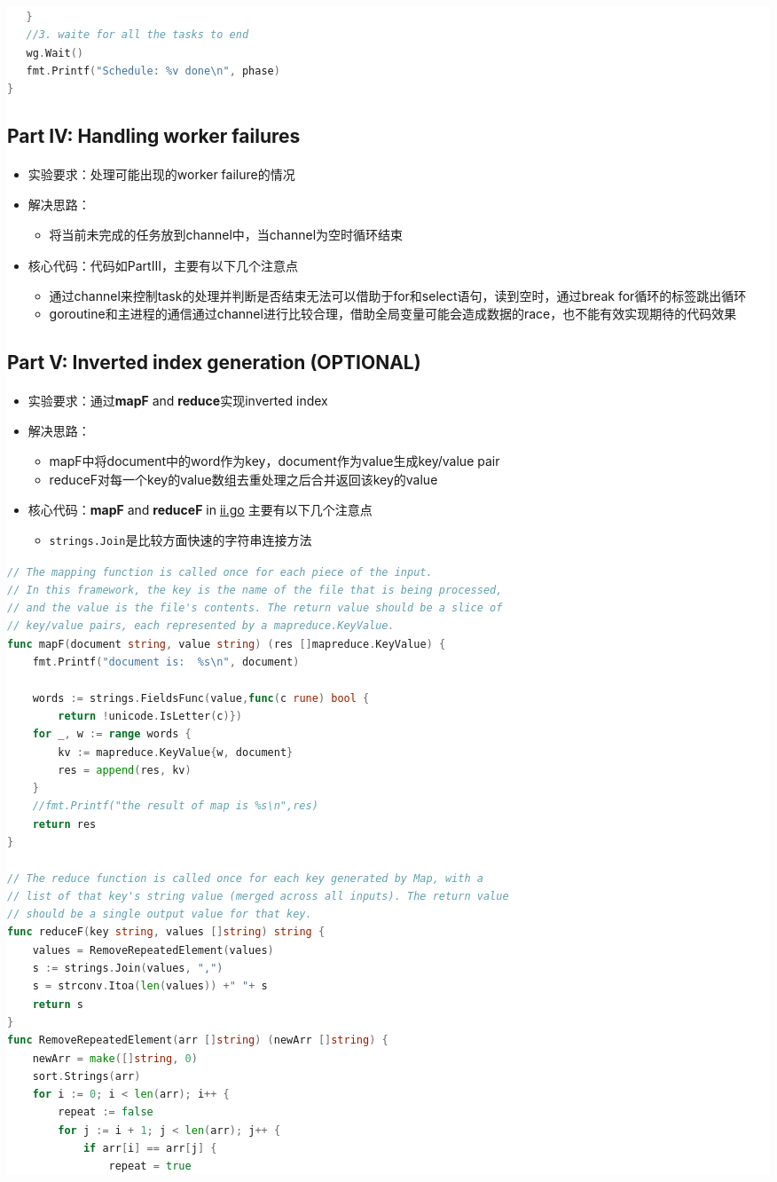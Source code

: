 ```go
   }
   //3. waite for all the tasks to end
   wg.Wait()
   fmt.Printf("Schedule: %v done\n", phase)
}
```



## Part IV: Handling worker failures

- 实验要求：处理可能出现的worker failure的情况
- 解决思路：
  - 将当前未完成的任务放到channel中，当channel为空时循环结束

- 核心代码：代码如PartIII，主要有以下几个注意点
  - 通过channel来控制task的处理并判断是否结束无法可以借助于for和select语句，读到空时，通过break for循环的标签跳出循环
  - goroutine和主进程的通信通过channel进行比较合理，借助全局变量可能会造成数据的race，也不能有效实现期待的代码效果



## Part V: Inverted index generation (OPTIONAL)

- 实验要求：通过**mapF** and **reduce**实现inverted index
- 解决思路：
  - mapF中将document中的word作为key，document作为value生成key/value pair
  - reduceF对每一个key的value数组去重处理之后合并返回该key的value

- 核心代码：**mapF** and **reduceF** in [ii.go](src/main/ii.go) 主要有以下几个注意点
  - `strings.Join`是比较方面快速的字符串连接方法

```go
// The mapping function is called once for each piece of the input.
// In this framework, the key is the name of the file that is being processed,
// and the value is the file's contents. The return value should be a slice of
// key/value pairs, each represented by a mapreduce.KeyValue.
func mapF(document string, value string) (res []mapreduce.KeyValue) {
	fmt.Printf("document is:  %s\n", document)

	words := strings.FieldsFunc(value,func(c rune) bool {
		return !unicode.IsLetter(c)})
	for _, w := range words {
		kv := mapreduce.KeyValue{w, document}
		res = append(res, kv)
	}
	//fmt.Printf("the result of map is %s\n",res)
	return res
}

// The reduce function is called once for each key generated by Map, with a
// list of that key's string value (merged across all inputs). The return value
// should be a single output value for that key.
func reduceF(key string, values []string) string {
	values = RemoveRepeatedElement(values)
	s := strings.Join(values, ",")
	s = strconv.Itoa(len(values)) +" "+ s
	return s
}
func RemoveRepeatedElement(arr []string) (newArr []string) {
	newArr = make([]string, 0)
	sort.Strings(arr)
	for i := 0; i < len(arr); i++ {
		repeat := false
		for j := i + 1; j < len(arr); j++ {
			if arr[i] == arr[j] {
				repeat = true
```